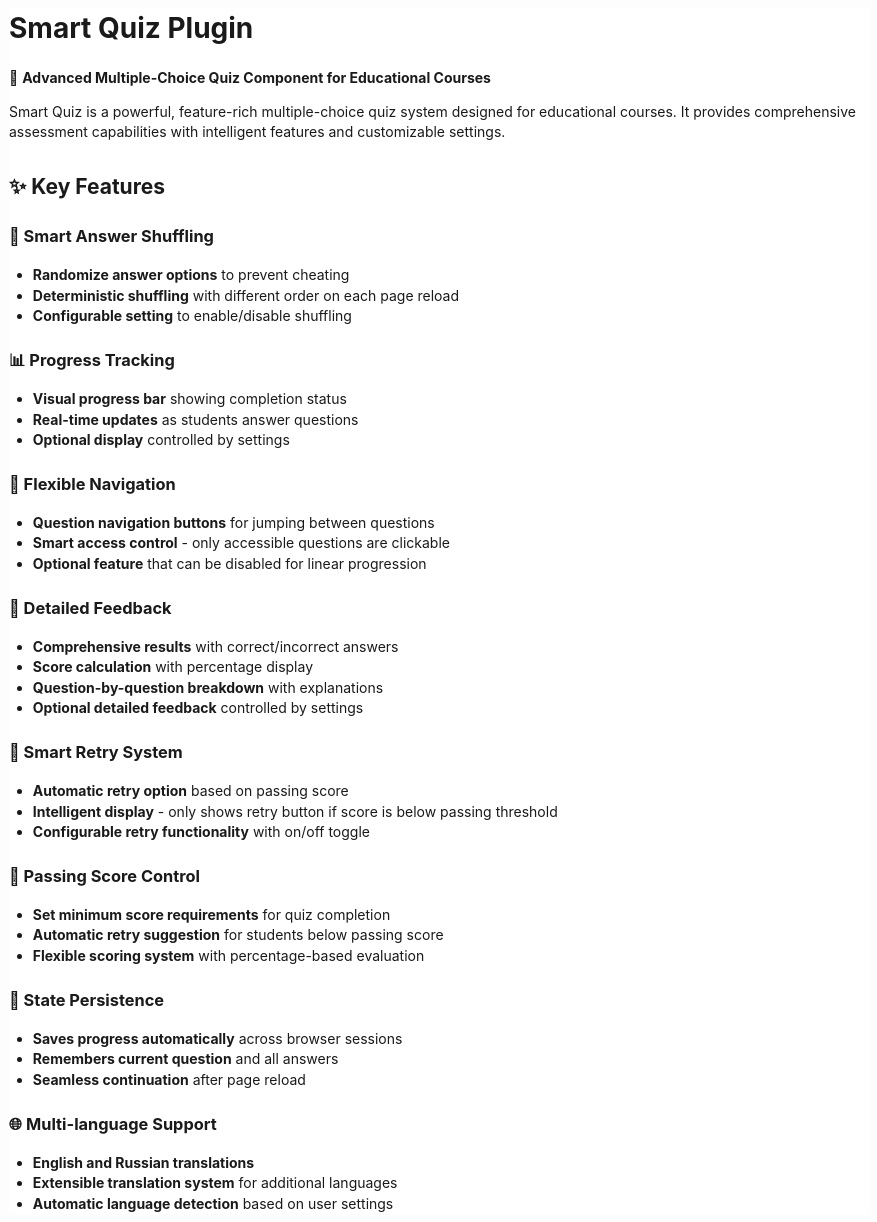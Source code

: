 # Smart Quiz Plugin

🎯 **Advanced Multiple-Choice Quiz Component for Educational Courses**

Smart Quiz is a powerful, feature-rich multiple-choice quiz system designed for educational courses. It provides comprehensive assessment capabilities with intelligent features and customizable settings.

## ✨ Key Features

### 🎲 Smart Answer Shuffling
- **Randomize answer options** to prevent cheating
- **Deterministic shuffling** with different order on each page reload
- **Configurable setting** to enable/disable shuffling

### 📊 Progress Tracking
- **Visual progress bar** showing completion status
- **Real-time updates** as students answer questions
- **Optional display** controlled by settings

### 🧭 Flexible Navigation
- **Question navigation buttons** for jumping between questions
- **Smart access control** - only accessible questions are clickable
- **Optional feature** that can be disabled for linear progression

### 💬 Detailed Feedback
- **Comprehensive results** with correct/incorrect answers
- **Score calculation** with percentage display
- **Question-by-question breakdown** with explanations
- **Optional detailed feedback** controlled by settings

### 🔄 Smart Retry System
- **Automatic retry option** based on passing score
- **Intelligent display** - only shows retry button if score is below passing threshold
- **Configurable retry functionality** with on/off toggle

### 🎯 Passing Score Control
- **Set minimum score requirements** for quiz completion
- **Automatic retry suggestion** for students below passing score
- **Flexible scoring system** with percentage-based evaluation

### 💾 State Persistence
- **Saves progress automatically** across browser sessions
- **Remembers current question** and all answers
- **Seamless continuation** after page reload

### 🌐 Multi-language Support
- **English and Russian translations**
- **Extensible translation system** for additional languages
- **Automatic language detection** based on user settings
